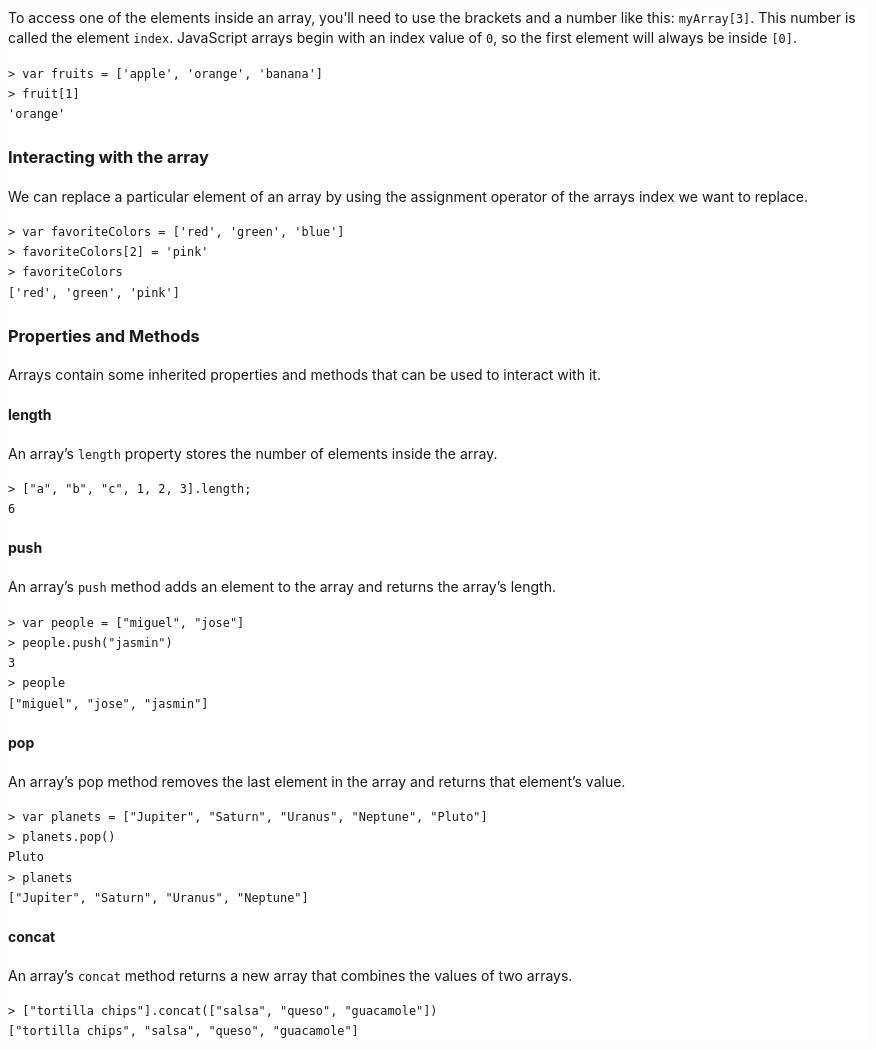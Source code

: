 To access one of the elements inside an array, you’ll need to use the brackets and a number like this: `myArray[3]`. 
This number is called the element `index`.
JavaScript arrays begin with an index value of `0`, so the first element will always be inside `[0]`.

```
> var fruits = ['apple', 'orange', 'banana']
> fruit[1]
'orange'
```

### Interacting with the array

We can replace a particular element of an array by using the assignment operator of the arrays index we want to replace.
```
> var favoriteColors = ['red', 'green', 'blue']
> favoriteColors[2] = 'pink'
> favoriteColors
['red', 'green', 'pink']
```

### Properties and Methods

Arrays contain some inherited properties and methods that can be used to interact with it.

#### length
An array’s `length` property stores the number of elements inside the array. 
```
> ["a", "b", "c", 1, 2, 3].length;
6
```

#### push
An array’s `push` method adds an element to the array and returns the array’s length.
```
> var people = ["miguel", "jose"]
> people.push("jasmin")
3
> people
["miguel", "jose", "jasmin"]
```

#### pop
An array’s pop method removes the last element in the array and returns that element’s value.
```
> var planets = ["Jupiter", "Saturn", "Uranus", "Neptune", "Pluto"]
> planets.pop()
Pluto
> planets
["Jupiter", "Saturn", "Uranus", "Neptune"]
```

#### concat
An array’s `concat` method returns a new array that combines the values of two arrays.
```
> ["tortilla chips"].concat(["salsa", "queso", "guacamole"])
["tortilla chips", "salsa", "queso", "guacamole"]
```
